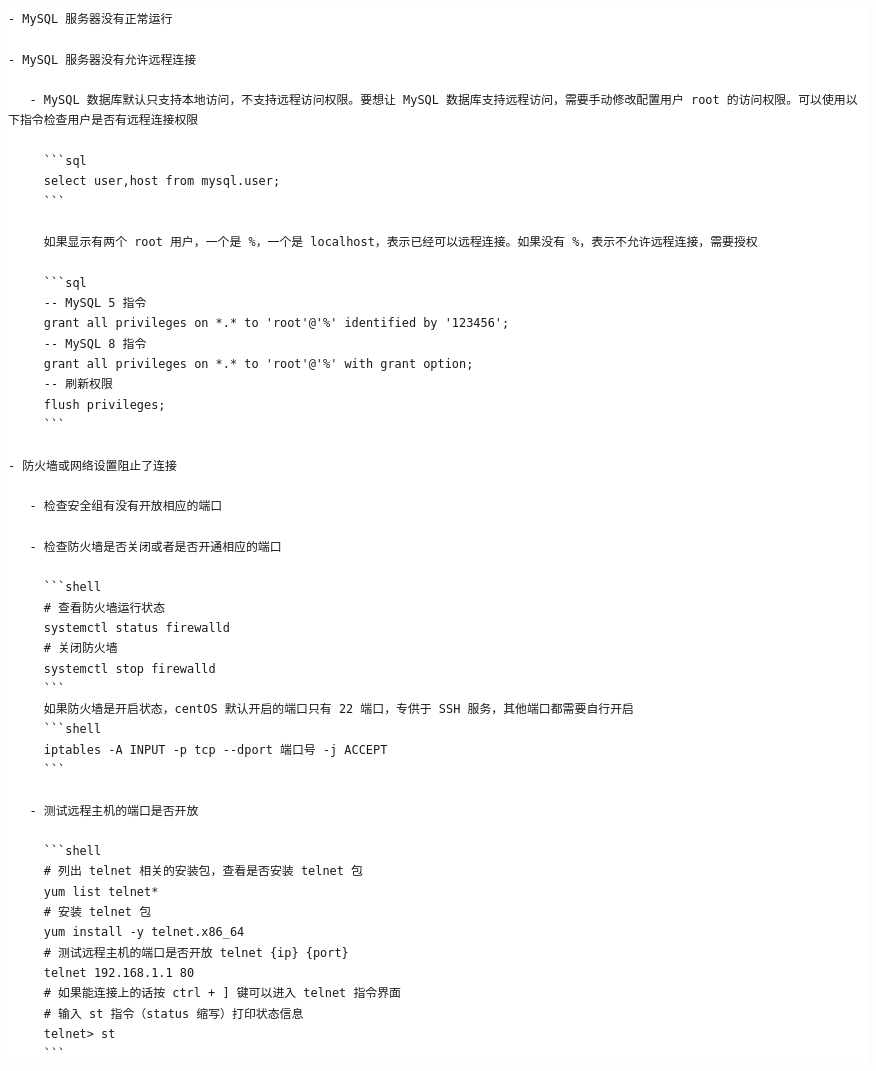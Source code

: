     - MySQL 服务器没有正常运行
   
    - MySQL 服务器没有允许远程连接
   
       - MySQL 数据库默认只支持本地访问，不支持远程访问权限。要想让 MySQL 数据库支持远程访问，需要手动修改配置用户 root 的访问权限。可以使用以下指令检查用户是否有远程连接权限
      
         ```sql
         select user,host from mysql.user;
         ```
         
         如果显示有两个 root 用户，一个是 %，一个是 localhost，表示已经可以远程连接。如果没有 %，表示不允许远程连接，需要授权
      
         ```sql
         -- MySQL 5 指令
         grant all privileges on *.* to 'root'@'%' identified by '123456';
         -- MySQL 8 指令
         grant all privileges on *.* to 'root'@'%' with grant option;
         -- 刷新权限
         flush privileges;
         ```
         
    - 防火墙或网络设置阻止了连接
   
       - 检查安全组有没有开放相应的端口
      
       - 检查防火墙是否关闭或者是否开通相应的端口
      
         ```shell
         # 查看防火墙运行状态
         systemctl status firewalld
         # 关闭防火墙
         systemctl stop firewalld
         ```
         如果防火墙是开启状态，centOS 默认开启的端口只有 22 端口，专供于 SSH 服务，其他端口都需要自行开启
         ```shell
         iptables -A INPUT -p tcp --dport 端口号 -j ACCEPT
         ```
         
       - 测试远程主机的端口是否开放
      
         ```shell
         # 列出 telnet 相关的安装包，查看是否安装 telnet 包
         yum list telnet*
         # 安装 telnet 包
         yum install -y telnet.x86_64
         # 测试远程主机的端口是否开放 telnet {ip} {port}
         telnet 192.168.1.1 80
         # 如果能连接上的话按 ctrl + ] 键可以进入 telnet 指令界面
         # 输入 st 指令（status 缩写）打印状态信息
         telnet> st
         ```
